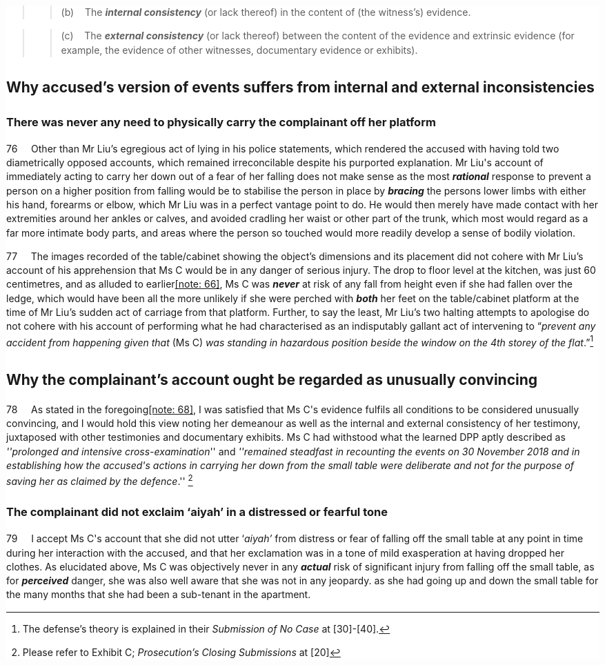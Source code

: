 >> (b)    The **_internal consistency_** (or lack thereof) in the content of (the witness’s) evidence.

>> (c)    The **_external consistency_** (or lack thereof) between the content of the evidence and extrinsic evidence (for example, the evidence of other witnesses, documentary evidence or exhibits).

## Why accused’s version of events suffers from internal and external inconsistencies

### There was never any need to physically carry the complainant off her platform

76     Other than Mr Liu’s egregious act of lying in his police statements, which rendered the accused with having told two diametrically opposed accounts, which remained irreconcilable despite his purported explanation. Mr Liu's account of immediately acting to carry her down out of a fear of her falling does not make sense as the most **_rational_** response to prevent a person on a higher position from falling would be to stabilise the person in place by **_bracing_** the persons lower limbs with either his hand, forearms or elbow, which Mr Liu was in a perfect vantage point to do. He would then merely have made contact with her extremities around her ankles or calves, and avoided cradling her waist or other part of the trunk, which most would regard as a far more intimate body parts, and areas where the person so touched would more readily develop a sense of bodily violation.

77     The images recorded of the table/cabinet showing the object’s dimensions and its placement did not cohere with Mr Liu’s account of his apprehension that Ms C would be in any danger of serious injury. The drop to floor level at the kitchen, was just 60 centimetres, and as alluded to earlier[\[note: 66\]](#Ftn_66), Ms C was **_never_** at risk of any fall from height even if she had fallen over the ledge, which would have been all the more unlikely if she were perched with **_both_** her feet on the table/cabinet platform at the time of Mr Liu’s sudden act of carriage from that platform. Further, to say the least, Mr Liu’s two halting attempts to apologise do not cohere with his account of performing what he had characterised as an indisputably gallant act of intervening to “_prevent any accident from happening given that_ (Ms C) _was standing in hazardous position beside the window on the 4th storey of the flat_.”[^67]

## Why the complainant’s account ought be regarded as unusually convincing

78     As stated in the foregoing[\[note: 68\]](#Ftn_68), I was satisfied that Ms C's evidence fulfils all conditions to be considered unusually convincing, and I would hold this view noting her demeanour as well as the internal and external consistency of her testimony, juxtaposed with other testimonies and documentary exhibits. Ms C had withstood what the learned DPP aptly described as _''prolonged and intensive cross-examination_'' and _''remained steadfast in recounting the events on 30 November 2018 and in establishing how the accused's actions in carrying her down from the small table were deliberate and not for the purpose of saving her as claimed by the defence_.'' [^69]

### The complainant did not exclaim ‘aiyah’ in a distressed or fearful tone

79     I accept Ms C's account that she did not utter ‘_aiyah’_ from distress or fear of falling off the small table at any point in time during her interaction with the accused, and that her exclamation was in a tone of mild exasperation at having dropped her clothes. As elucidated above, Ms C was objectively never in any **_actual_** risk of significant injury from falling off the small table, as for **_perceived_** danger, she was also well aware that she was not in any jeopardy. as she had going up and down the small table for the many months that she had been a sub-tenant in the apartment.


[^2]: “Ms C” is the redacted form of the complainant’s name.
[^3]: Please refer to Exhibits P3-5 to P3-7.
[^4]: Notes of Evidence 11 May 2021, Page 46. Line 21.
[^5]: Notes of Evidence 23 July 2021, Page 41. Line 10.
[^6]: Please see Exhibit A.
[^7]: Please see P12 at Page 3.
[^8]: Notes of Evidence 10 May 2021, Page 50, lines 8-10.
[^9]: Please see Exhibits P3-8 and P3-9.
[^10]: Notes of Evidence 10 May 2021, Page 47, lines 3-4.
[^11]: Notes of Evidence 10 May 2021, Page 43, line 23 to Page 44, line 15.
[^12]: These are references to the photographic exhibits depicting aspects of the scene.
[^13]: Notes of Evidence 10 May 2021, Page 46, lines 9-19.
[^14]: Notes of Evidence 10 May 2021, Page 93, line 32.
[^15]: Notes of Evidence 10 May 2021, Page 47, line 32-Page 48, line 1.
[^16]: Notes of Evidence 10 May 2021, Page 49, lines 1-2.
[^17]: Notes of Evidence 10 May 2021, Page 49, line 8.
[^18]: Notes of Evidence 10 May 2021, Page 48, lines 6-12.
[^19]: As PW8.
[^20]: The WeChat thread begins at 7.28pm on 30 November 2018, or some 13 minutes from the time of the alleged incident.
[^21]: Notes of Evidence 10 May 2021, Page 70, lines 24-27.
[^22]: Notes of Evidence 10 May 2021, Page 49, line 26.
[^23]: Notes of Evidence 12 May 2021, Page 26, lines 15-26.
[^24]: Notes of Evidence 12 May 2021, Page 27, line 19.
[^25]: Please see Exhibit P5.
[^26]: Notes of Evidence 10 May 2021, Page 32, line 16- Page 33, line 21.
[^27]: Notes of Evidence 10 May 2021, Page 69, lines 10-11.
[^28]: Notes of Evidence 10 May 2021, Page 71, lines 12-28.
[^29]: Notes of Evidence 10 May 2021, Page 104, lines 6-12.
[^30]: Notes of Evidence 10 May 2021, Page 104, lines 13-28.
[^31]: Besides the message being somewhat garbled, there seems to be a gender error in the typed character (‘he’ or ‘him’ in Chinese) as the context suggests he was referring to Ms C.
[^32]: Notes of Evidence 10 May 2021, Page 77, line 25 to Page 78 line 12. (Edited to screen pauses and repeated words in the interests of readability)
[^33]: Notes of Evidence 24 June 2021, Page 14, lines 23-28.
[^34]: Notes of Evidence 24 June 2021, Page 15, lines 1-5.
[^35]: Notes of Evidence 24 June 2021, Page 15, lines 6-30.
[^36]: Notes of Evidence 22 July 2021, Page 3, lines 2-9.
[^37]: Notes of Evidence 22 July 2021, Page 5, lines 6-25.
[^38]: Notes of Evidence 22 July 2021, Page 7, lines 11-22.
[^39]: Notes of Evidence 22 July 2021, Page 8, lines 4-8.
[^40]: Please see Exhibit B _Submissions of No Case to Answer._
[^41]: Please see \[30\]-\[40\].
[^42]: Notes of Evidence 22 July 2021, Page 56, line 24 to Page 57, line 7.
[^43]: Note: This is an honorific in address and not the complainant’s name.
[^44]: Notes of Evidence 22 July 2021, Page 58, lines 4-5.
[^45]: Notes of Evidence 22 July 2021, Page 58, lines 6-14
[^46]: Notes of Evidence 23 July 2021, Page 37, line 14.
[^47]: Notes of Evidence 23 July 2021, Page 36, line 27 to Page 37, line 12.
[^48]: Notes of Evidence 23 July 2021, Page 25, line 12-17.
[^49]: Notes of Evidence 23 July 2021, Page 25, lines 24-28.
[^50]: Notes of Evidence 22 July 2021, Page 57, line 32 to Page 58, line 2.
[^51]: Notes of Evidence 22 July 2021, Page 58, lines 4-5.
[^52]: Please refer to Exhibit P12 and P12T.
[^53]: Exhibit P14. Square bracketed text denotes paraphrased content. Curved bracketed text denotes a redacted name, corrections to grammar and typographical errors to non-material parts of the statement. All material parts of the statement denoted by **bold italic: ** text are uncorrected other than a _sic_ (Latin for ‘_thus_’) annotation.
[^54]: Exhibit P15. As with the above exhibit, the square bracketed text denotes paraphrased content. Curved bracketed text denotes a redacted name, corrections to grammar and typographical errors to non-material parts of the statement. All material parts of the statement denoted by **bold italic: ** text are uncorrected other than a _sic_ annotation.
[^55]: Notes of Evidence 23 July 2021, Page 21, lines 12-23.
[^56]: The extract is from \[153\]-\[155\] of the Judgment.
[^57]: Exhibit P14 from \[9\]- \[11\].
[^58]: Notes of Evidence 23 July 2021, Page 50, lines 5-30. Pauses, hesitations and repeated words have been edited for readability. Answers by accused have been agglomerated where interrupted by a non-material interruption.
[^59]: Notes of Evidence 23 July 2021, Page 50, lines 10-12.
[^60]: Please see \[31\] of the foregoing part of these grounds.
[^61]: Notes of Evidence 23 July 2021, Page 50, lines 24-25.
[^62]: Reference is made to **section 182** of the **Penal Code** (Cap 224, 2008 Rev Ed)-being the extant version of the Code at the time the statements were recorded.
[^63]: Please see \[114\] of _GCK_ (Answer to _Inherent Reliability Question_).
[^64]: Please see \[149\] (g)-(k) of _GCK_.
[^65]: _Farida Begam_ was also referenced ay \[91\] of the Prosecution’s Closing Submission
[^66]: Please refer \[9\] in these grounds.
[^67]: The defense’s theory is explained in their _Submission of No Case_ at \[30\]-\[40\].
[^68]: At \[72\] in these grounds.
[^69]: Please refer to Exhibit C; _Prosecution’s Closing Submissions_ at \[20\]
[^70]: Please see Exhibit P15, _Further Statement of Liu Haibin dated 21 June 2019_.
